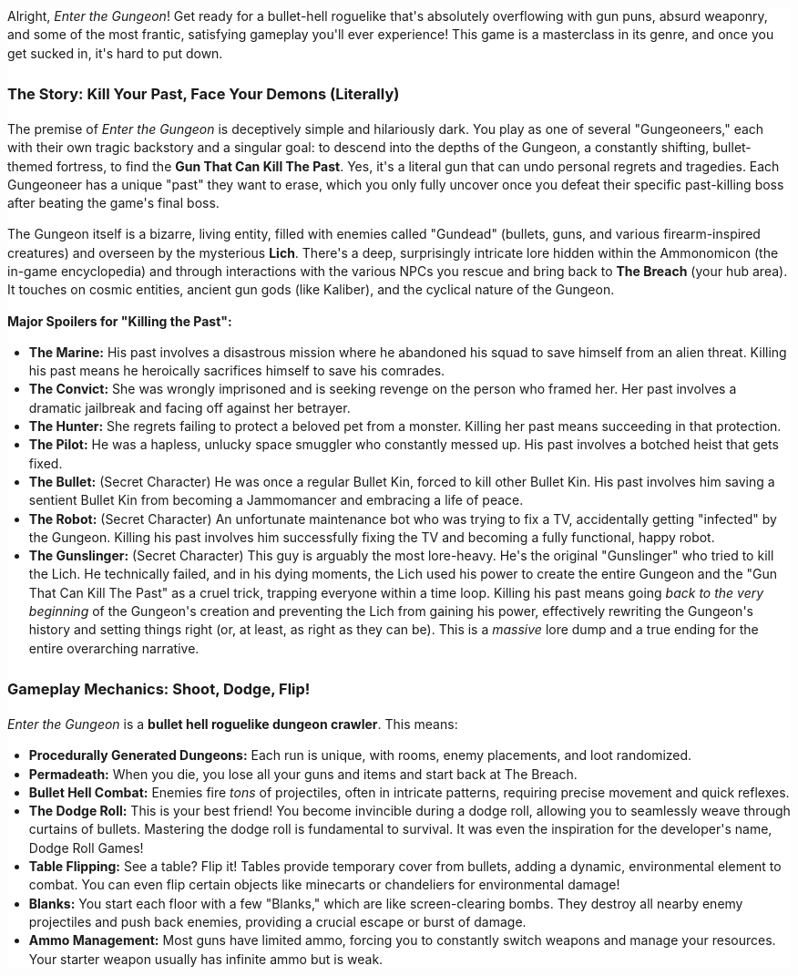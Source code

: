 Alright, *Enter the Gungeon*! Get ready for a bullet-hell roguelike that's absolutely overflowing with gun puns, absurd weaponry, and some of the most frantic, satisfying gameplay you'll ever experience! This game is a masterclass in its genre, and once you get sucked in, it's hard to put down.

### The Story: Kill Your Past, Face Your Demons (Literally)

The premise of *Enter the Gungeon* is deceptively simple and hilariously dark. You play as one of several "Gungeoneers," each with their own tragic backstory and a singular goal: to descend into the depths of the Gungeon, a constantly shifting, bullet-themed fortress, to find the **Gun That Can Kill The Past**. Yes, it's a literal gun that can undo personal regrets and tragedies. Each Gungeoneer has a unique "past" they want to erase, which you only fully uncover once you defeat their specific past-killing boss after beating the game's final boss.

The Gungeon itself is a bizarre, living entity, filled with enemies called "Gundead" (bullets, guns, and various firearm-inspired creatures) and overseen by the mysterious **Lich**. There's a deep, surprisingly intricate lore hidden within the Ammonomicon (the in-game encyclopedia) and through interactions with the various NPCs you rescue and bring back to **The Breach** (your hub area). It touches on cosmic entities, ancient gun gods (like Kaliber), and the cyclical nature of the Gungeon.

**Major Spoilers for "Killing the Past":**

* **The Marine:** His past involves a disastrous mission where he abandoned his squad to save himself from an alien threat. Killing his past means he heroically sacrifices himself to save his comrades.
* **The Convict:** She was wrongly imprisoned and is seeking revenge on the person who framed her. Her past involves a dramatic jailbreak and facing off against her betrayer.
* **The Hunter:** She regrets failing to protect a beloved pet from a monster. Killing her past means succeeding in that protection.
* **The Pilot:** He was a hapless, unlucky space smuggler who constantly messed up. His past involves a botched heist that gets fixed.
* **The Bullet:** (Secret Character) He was once a regular Bullet Kin, forced to kill other Bullet Kin. His past involves him saving a sentient Bullet Kin from becoming a Jammomancer and embracing a life of peace.
* **The Robot:** (Secret Character) An unfortunate maintenance bot who was trying to fix a TV, accidentally getting "infected" by the Gungeon. Killing his past involves him successfully fixing the TV and becoming a fully functional, happy robot.
* **The Gunslinger:** (Secret Character) This guy is arguably the most lore-heavy. He's the original "Gunslinger" who tried to kill the Lich. He technically failed, and in his dying moments, the Lich used his power to create the entire Gungeon and the "Gun That Can Kill The Past" as a cruel trick, trapping everyone within a time loop. Killing his past means going *back to the very beginning* of the Gungeon's creation and preventing the Lich from gaining his power, effectively rewriting the Gungeon's history and setting things right (or, at least, as right as they can be). This is a *massive* lore dump and a true ending for the entire overarching narrative.

### Gameplay Mechanics: Shoot, Dodge, Flip!

*Enter the Gungeon* is a **bullet hell roguelike dungeon crawler**. This means:

* **Procedurally Generated Dungeons:** Each run is unique, with rooms, enemy placements, and loot randomized.
* **Permadeath:** When you die, you lose all your guns and items and start back at The Breach.
* **Bullet Hell Combat:** Enemies fire *tons* of projectiles, often in intricate patterns, requiring precise movement and quick reflexes.
* **The Dodge Roll:** This is your best friend! You become invincible during a dodge roll, allowing you to seamlessly weave through curtains of bullets. Mastering the dodge roll is fundamental to survival. It was even the inspiration for the developer's name, Dodge Roll Games!
* **Table Flipping:** See a table? Flip it! Tables provide temporary cover from bullets, adding a dynamic, environmental element to combat. You can even flip certain objects like minecarts or chandeliers for environmental damage!
* **Blanks:** You start each floor with a few "Blanks," which are like screen-clearing bombs. They destroy all nearby enemy projectiles and push back enemies, providing a crucial escape or burst of damage.
* **Ammo Management:** Most guns have limited ammo, forcing you to constantly switch weapons and manage your resources. Your starter weapon usually has infinite ammo but is weak.